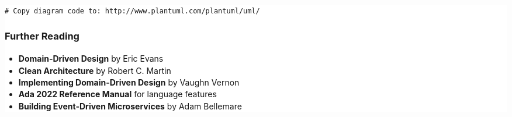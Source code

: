 ```
# Copy diagram code to: http://www.plantuml.com/plantuml/uml/
```

### Further Reading
- **Domain-Driven Design** by Eric Evans
- **Clean Architecture** by Robert C. Martin
- **Implementing Domain-Driven Design** by Vaughn Vernon
- **Ada 2022 Reference Manual** for language features
- **Building Event-Driven Microservices** by Adam Bellemare
